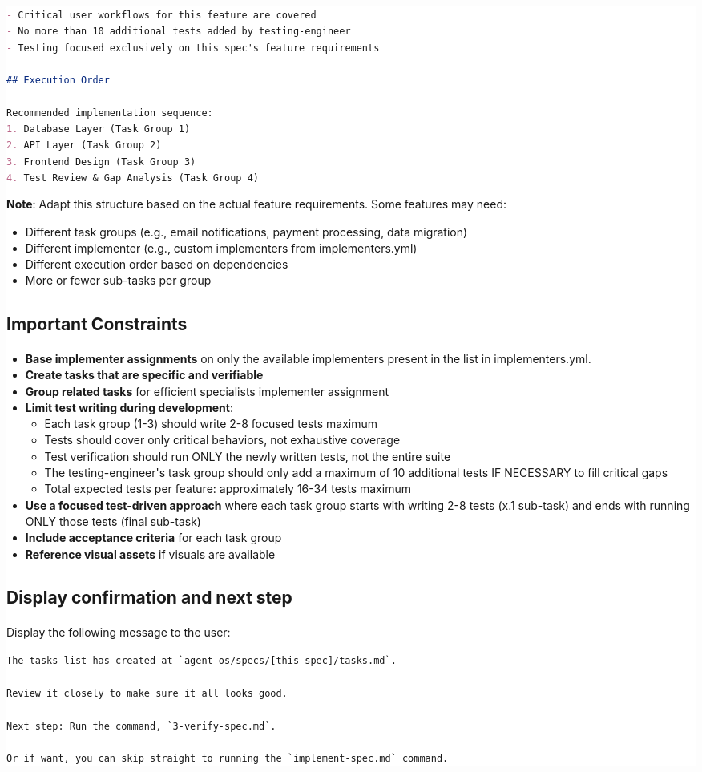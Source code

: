```markdown
- Critical user workflows for this feature are covered
- No more than 10 additional tests added by testing-engineer
- Testing focused exclusively on this spec's feature requirements

## Execution Order

Recommended implementation sequence:
1. Database Layer (Task Group 1)
2. API Layer (Task Group 2)
3. Frontend Design (Task Group 3)
4. Test Review & Gap Analysis (Task Group 4)
```

**Note**: Adapt this structure based on the actual feature requirements. Some features may need:
- Different task groups (e.g., email notifications, payment processing, data migration)
- Different implementer (e.g., custom implementers from implementers.yml)
- Different execution order based on dependencies
- More or fewer sub-tasks per group

## Important Constraints

- **Base implementer assignments** on only the available implementers present in the list in implementers.yml.
- **Create tasks that are specific and verifiable**
- **Group related tasks** for efficient specialists implementer assignment
- **Limit test writing during development**:
  - Each task group (1-3) should write 2-8 focused tests maximum
  - Tests should cover only critical behaviors, not exhaustive coverage
  - Test verification should run ONLY the newly written tests, not the entire suite
  - The testing-engineer's task group should only add a maximum of 10 additional tests IF NECESSARY to fill critical gaps
  - Total expected tests per feature: approximately 16-34 tests maximum
- **Use a focused test-driven approach** where each task group starts with writing 2-8 tests (x.1 sub-task) and ends with running ONLY those tests (final sub-task)
- **Include acceptance criteria** for each task group
- **Reference visual assets** if visuals are available


## Display confirmation and next step

Display the following message to the user:

```
The tasks list has created at `agent-os/specs/[this-spec]/tasks.md`.

Review it closely to make sure it all looks good.

Next step: Run the command, `3-verify-spec.md`.

Or if want, you can skip straight to running the `implement-spec.md` command.
```
